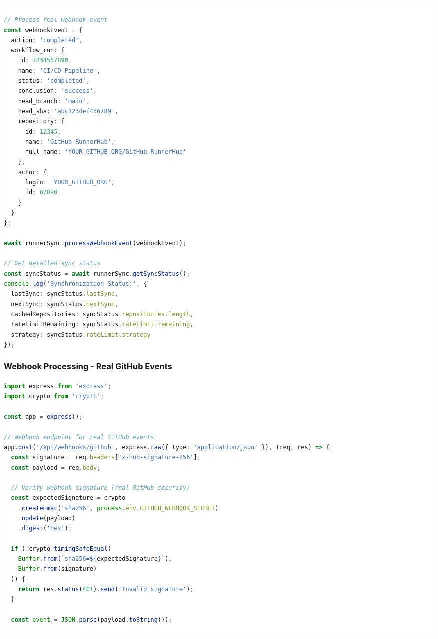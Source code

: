 ```typescript

// Process real webhook event
const webhookEvent = {
  action: 'completed',
  workflow_run: {
    id: 7234567890,
    name: 'CI/CD Pipeline',
    status: 'completed',
    conclusion: 'success',
    head_branch: 'main',
    head_sha: 'abc123def456789',
    repository: {
      id: 12345,
      name: 'GitHub-RunnerHub',
      full_name: 'YOUR_GITHUB_ORG/GitHub-RunnerHub'
    },
    actor: {
      login: 'YOUR_GITHUB_ORG',
      id: 67890
    }
  }
};

await runnerSync.processWebhookEvent(webhookEvent);

// Get detailed sync status
const syncStatus = await runnerSync.getSyncStatus();
console.log('Synchronization Status:', {
  lastSync: syncStatus.lastSync,
  nextSync: syncStatus.nextSync,
  cachedRepositories: syncStatus.repositories.length,
  rateLimitRemaining: syncStatus.rateLimit.remaining,
  strategy: syncStatus.rateLimit.strategy
});
```

### Webhook Processing - Real GitHub Events
```typescript
import express from 'express';
import crypto from 'crypto';

const app = express();

// Webhook endpoint for real GitHub events
app.post('/api/webhooks/github', express.raw({ type: 'application/json' }), (req, res) => {
  const signature = req.headers['x-hub-signature-256'];
  const payload = req.body;
  
  // Verify webhook signature (real GitHub security)
  const expectedSignature = crypto
    .createHmac('sha256', process.env.GITHUB_WEBHOOK_SECRET)
    .update(payload)
    .digest('hex');
  
  if (!crypto.timingSafeEqual(
    Buffer.from(`sha256=${expectedSignature}`),
    Buffer.from(signature)
  )) {
    return res.status(401).send('Invalid signature');
  }
  
  const event = JSON.parse(payload.toString());
  
```